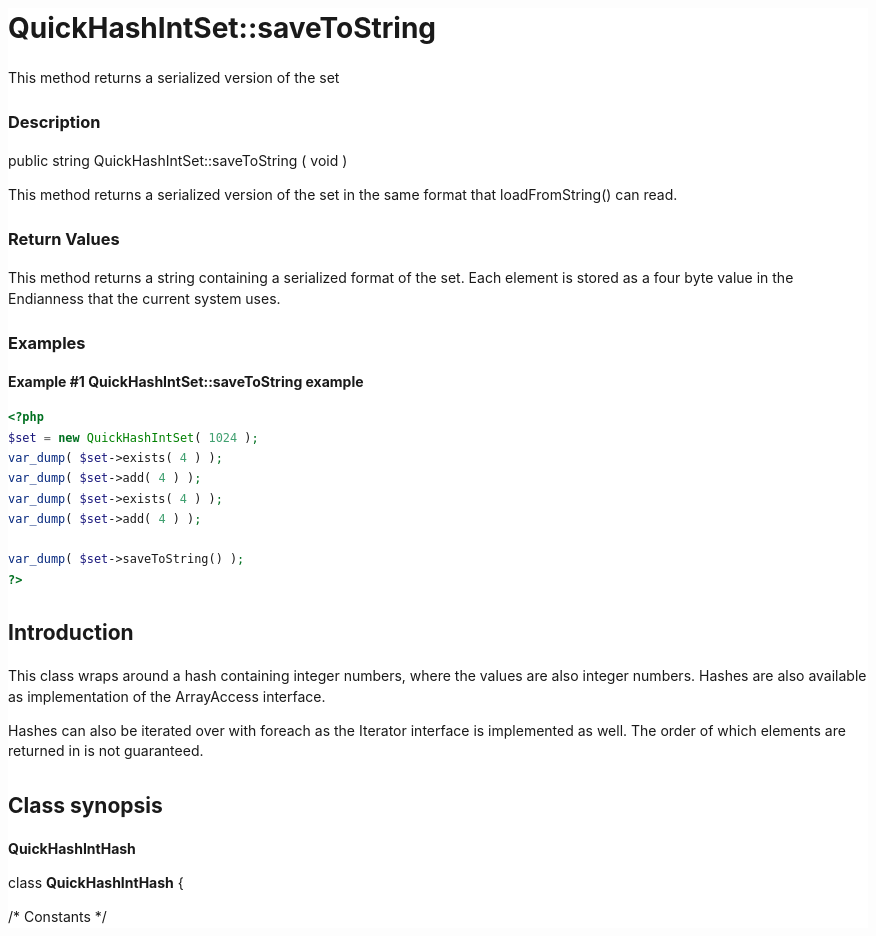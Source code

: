 QuickHashIntSet::saveToString
=============================

This method returns a serialized version of the set

### Description

<span class="modifier">public</span> <span class="type">string</span>
<span class="methodname">QuickHashIntSet::saveToString</span> ( <span
class="methodparam">void</span> )

This method returns a serialized version of the set in the same format
that loadFromString() can read.

### Return Values

This method returns a string containing a serialized format of the set.
Each element is stored as a four byte value in the Endianness that the
current system uses.

### Examples

**Example \#1 <span
class="function">QuickHashIntSet::saveToString</span> example**

``` php
<?php
$set = new QuickHashIntSet( 1024 );
var_dump( $set->exists( 4 ) );
var_dump( $set->add( 4 ) );
var_dump( $set->exists( 4 ) );
var_dump( $set->add( 4 ) );

var_dump( $set->saveToString() );
?>
```

Introduction
------------

This class wraps around a hash containing integer numbers, where the
values are also integer numbers. Hashes are also available as
implementation of the ArrayAccess interface.

Hashes can also be iterated over with foreach as the Iterator interface
is implemented as well. The order of which elements are returned in is
not guaranteed.

Class synopsis
--------------

**QuickHashIntHash**

<span class="ooclass"> class **QuickHashIntHash** </span> {

/\* Constants \*/
